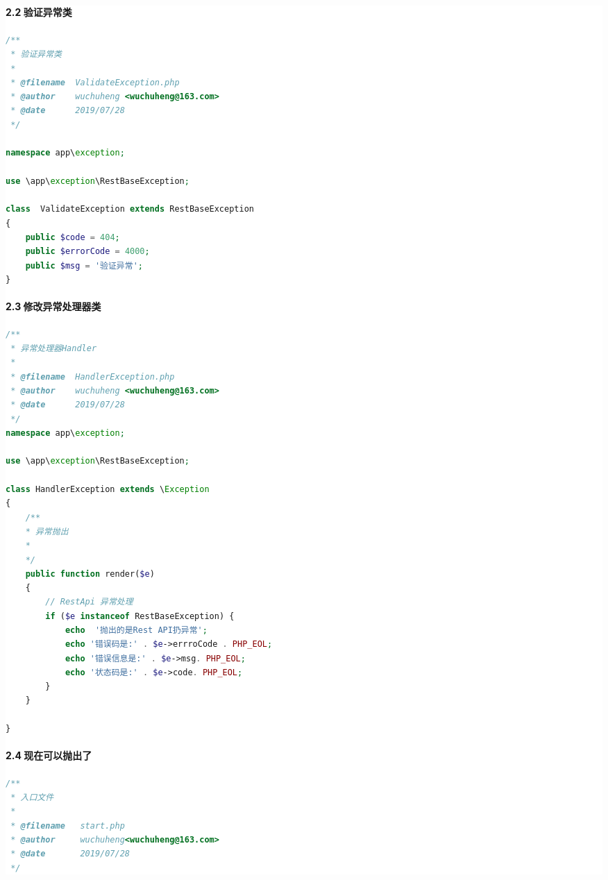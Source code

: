 #### 2.2 验证异常类
``` php 
/**
 * 验证异常类
 *
 * @filename  ValidateException.php
 * @author    wuchuheng <wuchuheng@163.com>
 * @date      2019/07/28
 */

namespace app\exception;

use \app\exception\RestBaseException;

class  ValidateException extends RestBaseException
{
    public $code = 404;
    public $errorCode = 4000;
    public $msg = '验证异常';
}
```


#### 2.3 修改异常处理器类
``` PHP 
/**
 * 异常处理器Handler
 *
 * @filename  HandlerException.php
 * @author    wuchuheng <wuchuheng@163.com>
 * @date      2019/07/28
 */
namespace app\exception;

use \app\exception\RestBaseException;

class HandlerException extends \Exception
{
    /**
    * 异常抛出
    *
    */ 
    public function render($e) 
    {
        // RestApi 异常处理
        if ($e instanceof RestBaseException) {
            echo  '抛出的是Rest API扔异常';
            echo '错误码是:' . $e->errroCode . PHP_EOL;
            echo '错误信息是:' . $e->msg. PHP_EOL;
            echo '状态码是:' . $e->code. PHP_EOL;
        }
    }

}
```
#### 2.4 现在可以抛出了
``` php 
/**
 * 入口文件
 *
 * @filename   start.php
 * @author     wuchuheng<wuchuheng@163.com>
 * @date       2019/07/28
 */
```
